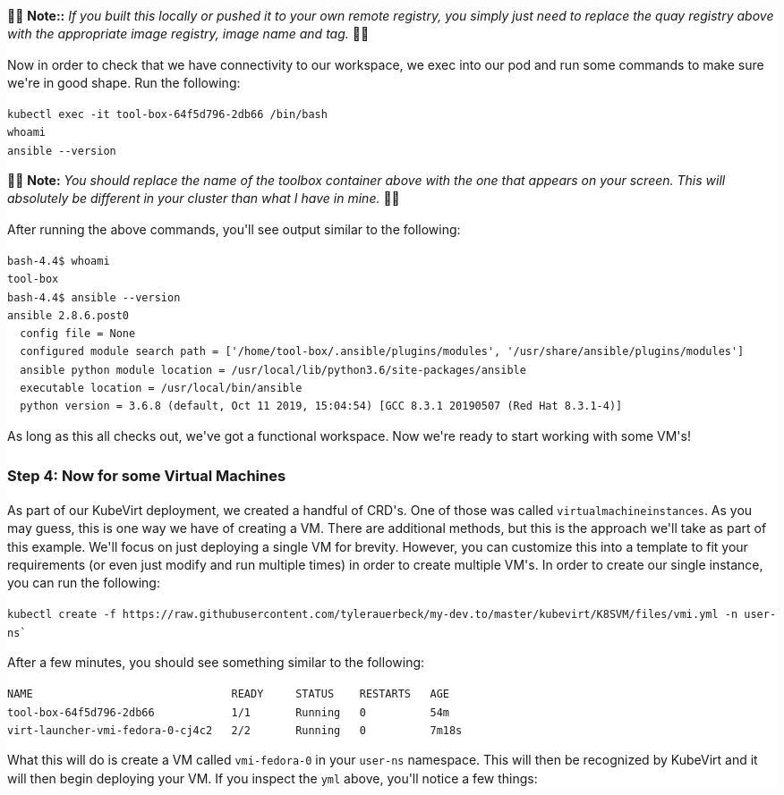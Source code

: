 🚨🚨 **Note::** _If you built this locally or pushed it to your own remote registry, you simply just need to replace the quay registry above with the appropriate image registry, image name and tag._ 🚨🚨

Now in order to check that we have connectivity to our workspace, we exec into our pod and run some commands to make sure we're in good shape. Run the following:

```
kubectl exec -it tool-box-64f5d796-2db66 /bin/bash
whoami
ansible --version
```
🚨🚨 **Note:** _You should replace the name of the toolbox container above with the one that appears on your screen. This will absolutely be different in your cluster than what I have in mine._ 🚨🚨

After running the above commands, you'll see output similar to the following:

```
bash-4.4$ whoami
tool-box
bash-4.4$ ansible --version
ansible 2.8.6.post0
  config file = None
  configured module search path = ['/home/tool-box/.ansible/plugins/modules', '/usr/share/ansible/plugins/modules']
  ansible python module location = /usr/local/lib/python3.6/site-packages/ansible
  executable location = /usr/local/bin/ansible
  python version = 3.6.8 (default, Oct 11 2019, 15:04:54) [GCC 8.3.1 20190507 (Red Hat 8.3.1-4)]
```

As long as this all checks out, we've got a functional workspace. Now we're ready to start working with some VM's!

### Step 4: Now for some Virtual Machines

As part of our KubeVirt deployment, we created a handful of CRD's. One of those was called `virtualmachineinstances`. As you may guess, this is one way we have of creating a VM. There are additional methods, but this is the approach we'll take as part of this example. We'll focus on just deploying a single VM for brevity. However, you can customize this into a template to fit your requirements (or even just modify and run multiple times) in order to create multiple VM's. In order to create our single instance, you can run the following:

```
kubectl create -f https://raw.githubusercontent.com/tylerauerbeck/my-dev.to/master/kubevirt/K8SVM/files/vmi.yml -n user-ns`
```

After a few minutes, you should see something similar to the following:

```
NAME                               READY     STATUS    RESTARTS   AGE
tool-box-64f5d796-2db66            1/1       Running   0          54m
virt-launcher-vmi-fedora-0-cj4c2   2/2       Running   0          7m18s
```

What this will do is create a VM called `vmi-fedora-0` in your `user-ns` namespace. This will then be recognized by KubeVirt and it will then begin deploying your VM. If you inspect the `yml` above, you'll notice a few things:
